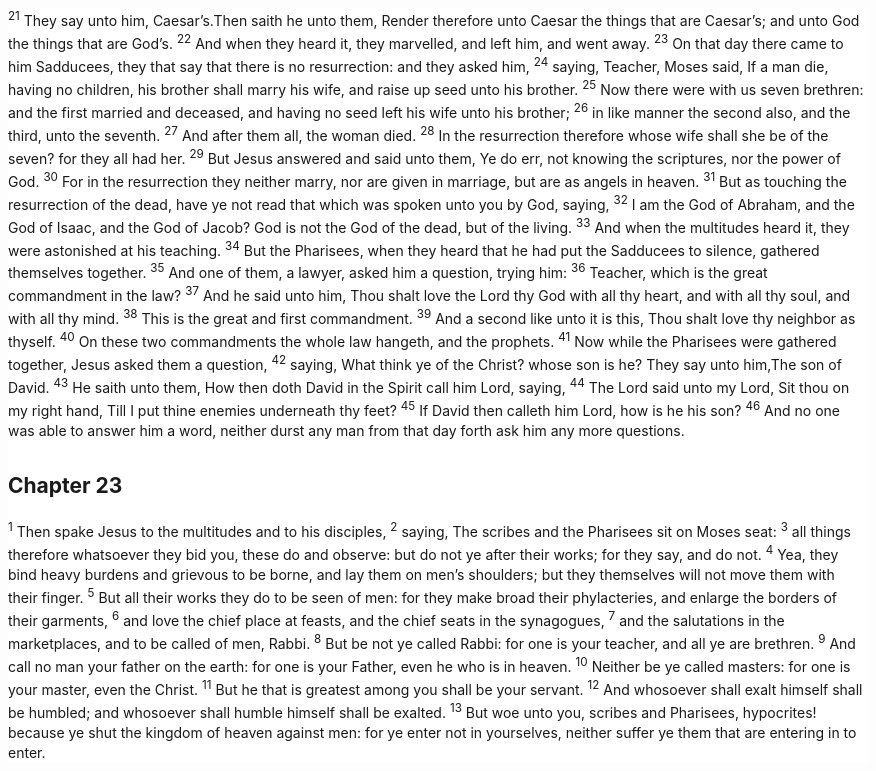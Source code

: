 <sup>21</sup> They say unto him, Caesar’s.Then saith he unto them, Render therefore unto Caesar the things that are Caesar’s; and unto God the things that are God’s.
<sup>22</sup> And when they heard it, they marvelled, and left him, and went away.
<sup>23</sup> On that day there came to him Sadducees, they that say that there is no resurrection: and they asked him,
<sup>24</sup> saying, Teacher, Moses said, If a man die, having no children, his brother shall marry his wife, and raise up seed unto his brother.
<sup>25</sup> Now there were with us seven brethren: and the first married and deceased, and having no seed left his wife unto his brother;
<sup>26</sup> in like manner the second also, and the third, unto the seventh.
<sup>27</sup> And after them all, the woman died.
<sup>28</sup> In the resurrection therefore whose wife shall she be of the seven? for they all had her.
<sup>29</sup> But Jesus answered and said unto them, Ye do err, not knowing the scriptures, nor the power of God.
<sup>30</sup> For in the resurrection they neither marry, nor are given in marriage, but are as angels in heaven.
<sup>31</sup> But as touching the resurrection of the dead, have ye not read that which was spoken unto you by God, saying,
<sup>32</sup> I am the God of Abraham, and the God of Isaac, and the God of Jacob? God is not the God of the dead, but of the living.
<sup>33</sup> And when the multitudes heard it, they were astonished at his teaching.
<sup>34</sup> But the Pharisees, when they heard that he had put the Sadducees to silence, gathered themselves together.
<sup>35</sup> And one of them, a lawyer, asked him a question, trying him:
<sup>36</sup> Teacher, which is the great commandment in the law?
<sup>37</sup> And he said unto him, Thou shalt love the Lord thy God with all thy heart, and with all thy soul, and with all thy mind.
<sup>38</sup> This is the great and first commandment.
<sup>39</sup> And a second like unto it is this, Thou shalt love thy neighbor as thyself.
<sup>40</sup> On these two commandments the whole law hangeth, and the prophets.
<sup>41</sup> Now while the Pharisees were gathered together, Jesus asked them a question,
<sup>42</sup> saying, What think ye of the Christ? whose son is he? They say unto him,The son of David.
<sup>43</sup> He saith unto them, How then doth David in the Spirit call him Lord, saying,
<sup>44</sup> The Lord said unto my Lord, Sit thou on my right hand, Till I put thine enemies underneath thy feet?
<sup>45</sup> If David then calleth him Lord, how is he his son?
<sup>46</sup> And no one was able to answer him a word, neither durst any man from that day forth ask him any more questions.
## Chapter 23

<sup>1</sup> Then spake Jesus to the multitudes and to his disciples,
<sup>2</sup> saying, The scribes and the Pharisees sit on Moses seat:
<sup>3</sup> all things therefore whatsoever they bid you, these do and observe: but do not ye after their works; for they say, and do not.
<sup>4</sup> Yea, they bind heavy burdens and grievous to be borne, and lay them on men’s shoulders; but they themselves will not move them with their finger.
<sup>5</sup> But all their works they do to be seen of men: for they make broad their phylacteries, and enlarge the borders of their garments,
<sup>6</sup> and love the chief place at feasts, and the chief seats in the synagogues,
<sup>7</sup> and the salutations in the marketplaces, and to be called of men, Rabbi.
<sup>8</sup> But be not ye called Rabbi: for one is your teacher, and all ye are brethren.
<sup>9</sup> And call no man your father on the earth: for one is your Father, even he who is in heaven.
<sup>10</sup> Neither be ye called masters: for one is your master, even the Christ.
<sup>11</sup> But he that is greatest among you shall be your servant.
<sup>12</sup> And whosoever shall exalt himself shall be humbled; and whosoever shall humble himself shall be exalted.
<sup>13</sup> But woe unto you, scribes and Pharisees, hypocrites! because ye shut the kingdom of heaven against men: for ye enter not in yourselves, neither suffer ye them that are entering in to enter.